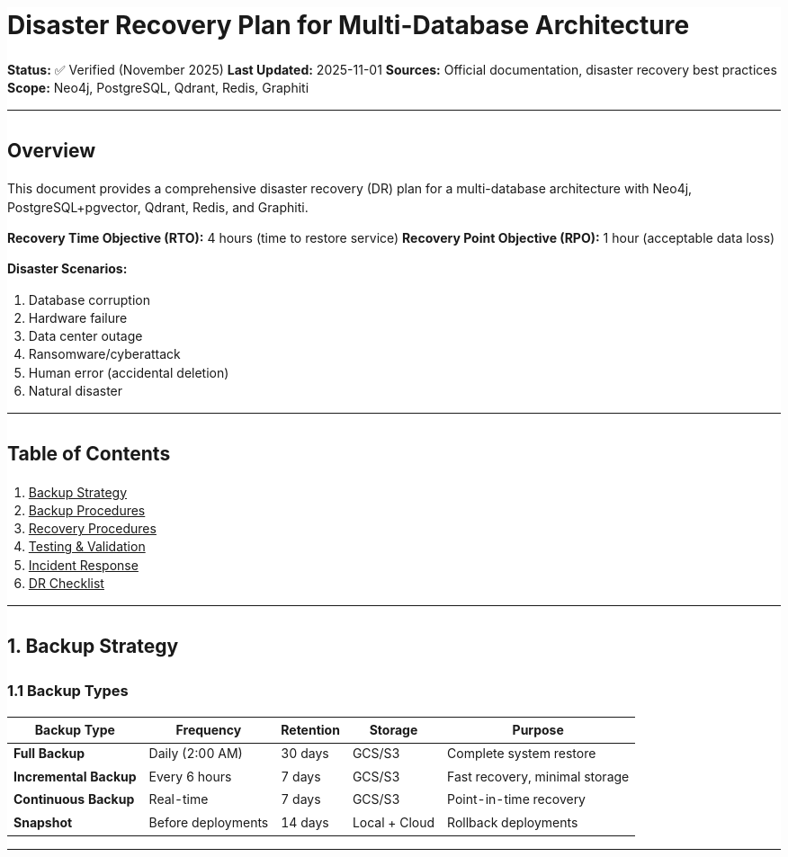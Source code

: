 # Disaster Recovery Plan for Multi-Database Architecture

**Status:** ✅ Verified (November 2025)
**Last Updated:** 2025-11-01
**Sources:** Official documentation, disaster recovery best practices
**Scope:** Neo4j, PostgreSQL, Qdrant, Redis, Graphiti

---

## Overview

This document provides a comprehensive disaster recovery (DR) plan for a multi-database architecture with Neo4j, PostgreSQL+pgvector, Qdrant, Redis, and Graphiti.

**Recovery Time Objective (RTO):** 4 hours (time to restore service)
**Recovery Point Objective (RPO):** 1 hour (acceptable data loss)

**Disaster Scenarios:**
1. Database corruption
2. Hardware failure
3. Data center outage
4. Ransomware/cyberattack
5. Human error (accidental deletion)
6. Natural disaster

---

## Table of Contents

1. [Backup Strategy](#1-backup-strategy)
2. [Backup Procedures](#2-backup-procedures)
3. [Recovery Procedures](#3-recovery-procedures)
4. [Testing & Validation](#4-testing--validation)
5. [Incident Response](#5-incident-response)
6. [DR Checklist](#6-dr-checklist)

---

## 1. Backup Strategy

### 1.1 Backup Types

| Backup Type | Frequency | Retention | Storage | Purpose |
|-------------|-----------|-----------|---------|---------|
| **Full Backup** | Daily (2:00 AM) | 30 days | GCS/S3 | Complete system restore |
| **Incremental Backup** | Every 6 hours | 7 days | GCS/S3 | Fast recovery, minimal storage |
| **Continuous Backup** | Real-time | 7 days | GCS/S3 | Point-in-time recovery |
| **Snapshot** | Before deployments | 14 days | Local + Cloud | Rollback deployments |

---